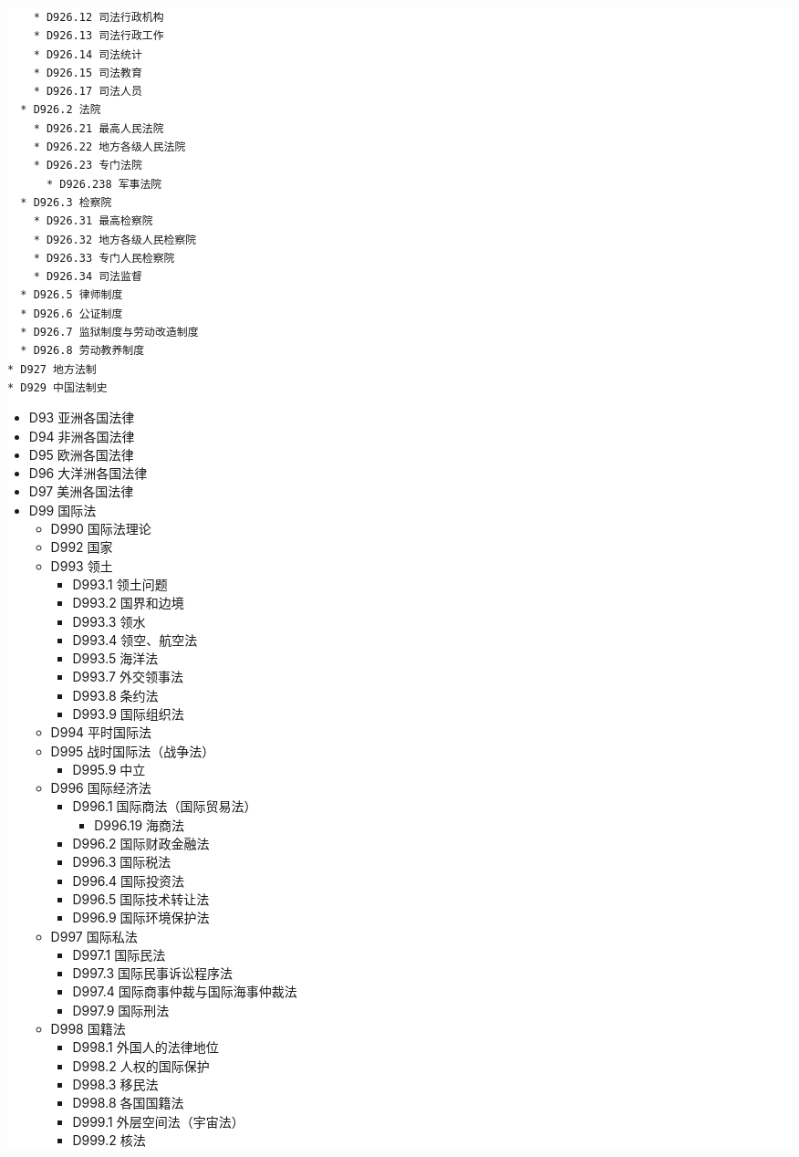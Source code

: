         * D926.12 司法行政机构
        * D926.13 司法行政工作
        * D926.14 司法统计
        * D926.15 司法教育
        * D926.17 司法人员
      * D926.2 法院
        * D926.21 最高人民法院
        * D926.22 地方各级人民法院
        * D926.23 专门法院
          * D926.238 军事法院
      * D926.3 检察院
        * D926.31 最高检察院
        * D926.32 地方各级人民检察院
        * D926.33 专门人民检察院
        * D926.34 司法监督
      * D926.5 律师制度
      * D926.6 公证制度
      * D926.7 监狱制度与劳动改造制度
      * D926.8 劳动教养制度
    * D927 地方法制
    * D929 中国法制史
  * D93 亚洲各国法律
  * D94 非洲各国法律
  * D95 欧洲各国法律
  * D96 大洋洲各国法律
  * D97 美洲各国法律
  * D99 国际法
    * D990 国际法理论
    * D992 国家
    * D993 领土
      * D993.1 领土问题
      * D993.2 国界和边境
      * D993.3 领水
      * D993.4 领空、航空法
      * D993.5 海洋法
      * D993.7 外交领事法
      * D993.8 条约法
      * D993.9 国际组织法
    * D994 平时国际法
    * D995 战时国际法（战争法）
      * D995.9 中立
    * D996 国际经济法
      * D996.1 国际商法（国际贸易法）
        * D996.19 海商法
      * D996.2 国际财政金融法
      * D996.3 国际税法
      * D996.4 国际投资法
      * D996.5 国际技术转让法
      * D996.9 国际环境保护法
    * D997 国际私法
      * D997.1 国际民法
      * D997.3 国际民事诉讼程序法
      * D997.4 国际商事仲裁与国际海事仲裁法
      * D997.9 国际刑法
    * D998 国籍法
      * D998.1 外国人的法律地位
      * D998.2 人权的国际保护
      * D998.3 移民法
      * D998.8 各国国籍法
      * D999.1 外层空间法（宇宙法）
      * D999.2 核法
